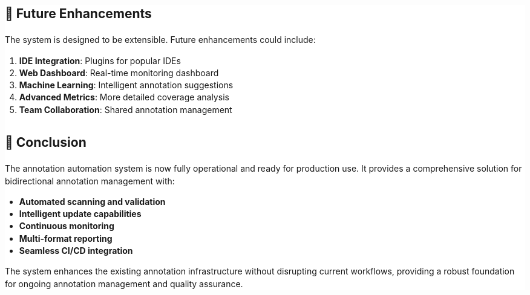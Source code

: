 ## 🔮 Future Enhancements

The system is designed to be extensible. Future enhancements could include:

1. **IDE Integration**: Plugins for popular IDEs
2. **Web Dashboard**: Real-time monitoring dashboard
3. **Machine Learning**: Intelligent annotation suggestions
4. **Advanced Metrics**: More detailed coverage analysis
5. **Team Collaboration**: Shared annotation management

## 🎉 Conclusion

The annotation automation system is now fully operational and ready for production use. It provides a comprehensive solution for bidirectional annotation management with:

- **Automated scanning and validation**
- **Intelligent update capabilities**
- **Continuous monitoring**
- **Multi-format reporting**
- **Seamless CI/CD integration**

The system enhances the existing annotation infrastructure without disrupting current workflows, providing a robust foundation for ongoing annotation management and quality assurance.